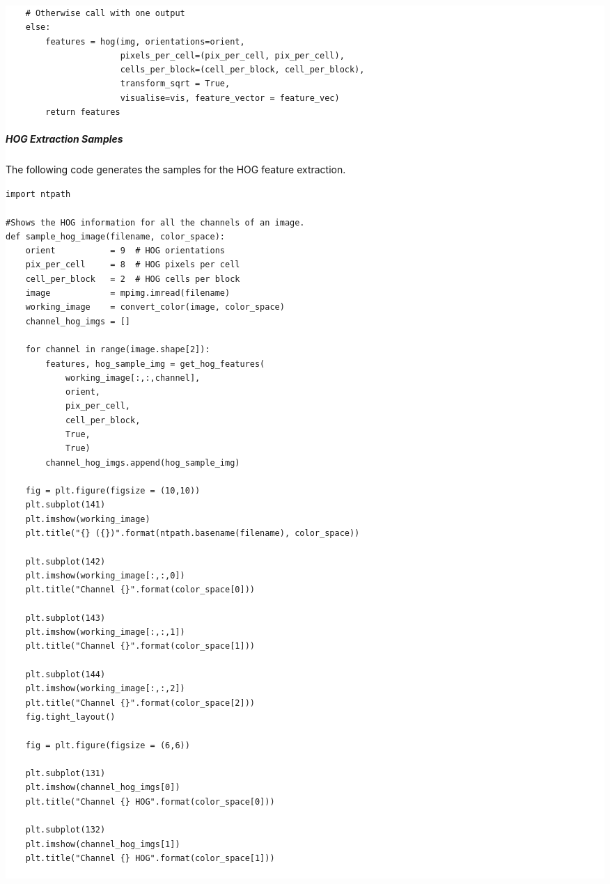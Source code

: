 ```
    # Otherwise call with one output
    else:      
        features = hog(img, orientations=orient, 
                       pixels_per_cell=(pix_per_cell, pix_per_cell),
                       cells_per_block=(cell_per_block, cell_per_block), 
                       transform_sqrt = True, 
                       visualise=vis, feature_vector = feature_vec)
        return features
```

##### HOG Extraction Samples

The following code generates the samples for the HOG feature extraction.


```
import ntpath

#Shows the HOG information for all the channels of an image.
def sample_hog_image(filename, color_space):
    orient           = 9  # HOG orientations
    pix_per_cell     = 8  # HOG pixels per cell
    cell_per_block   = 2  # HOG cells per block
    image            = mpimg.imread(filename)
    working_image    = convert_color(image, color_space)
    channel_hog_imgs = []
    
    for channel in range(image.shape[2]):
        features, hog_sample_img = get_hog_features(
            working_image[:,:,channel], 
            orient, 
            pix_per_cell, 
            cell_per_block, 
            True, 
            True)
        channel_hog_imgs.append(hog_sample_img)
    
    fig = plt.figure(figsize = (10,10))
    plt.subplot(141)
    plt.imshow(working_image)
    plt.title("{} ({})".format(ntpath.basename(filename), color_space))
    
    plt.subplot(142)
    plt.imshow(working_image[:,:,0])
    plt.title("Channel {}".format(color_space[0]))
    
    plt.subplot(143)
    plt.imshow(working_image[:,:,1])
    plt.title("Channel {}".format(color_space[1]))
    
    plt.subplot(144)
    plt.imshow(working_image[:,:,2])
    plt.title("Channel {}".format(color_space[2]))
    fig.tight_layout()
    
    fig = plt.figure(figsize = (6,6))
    
    plt.subplot(131)
    plt.imshow(channel_hog_imgs[0])
    plt.title("Channel {} HOG".format(color_space[0]))
    
    plt.subplot(132)
    plt.imshow(channel_hog_imgs[1])
    plt.title("Channel {} HOG".format(color_space[1]))
    
```